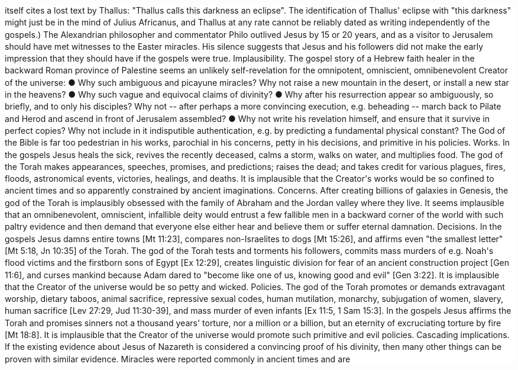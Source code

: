 itself cites a lost text by Thallus: "Thallus calls this darkness an
eclipse". The identification of Thallus' eclipse with "this darkness"
might just be in the mind of Julius Africanus, and Thallus at any
rate cannot be reliably dated as writing independently of the
gospels.) The Alexandrian philosopher and commentator Philo outlived
Jesus by 15 or 20 years, and as a visitor to Jerusalem should have
met witnesses to the Easter miracles. His silence suggests that Jesus
and his followers did not make the early impression that they should
have if the gospels were true.
Implausibility. The gospel story of a Hebrew faith healer in the
backward Roman province of Palestine seems an unlikely
self-revelation for the omnipotent, omniscient, omnibenevolent
Creator of the universe:
● Why such ambiguous and picayune miracles? Why not raise a
new mountain in the desert, or install a new star in the
heavens?
● Why such vague and equivocal claims of divinity?
● Why after his resurrection appear so ambiguously, so
briefly, and to only his disciples? Why not -- after
perhaps a more convincing execution, e.g. beheading -- march
back to Pilate and Herod and ascend in front of Jerusalem
assembled?
● Why not write his revelation himself, and ensure that it
survive in perfect copies? Why not include in it
indisputible authentication, e.g. by predicting a
fundamental physical constant?
The God of the Bible is far too pedestrian in his works, parochial in
his concerns, petty in his decisions, and primitive in his policies.
Works. In the gospels Jesus heals the sick, revives the recently
deceased, calms a storm, walks on water, and multiplies food. The god
of the Torah makes appearances, speeches, promises, and predictions;
raises the dead; and takes credit for various plagues, fires, floods,
astronomical events, victories, healings, and deaths. It is
implausible that the Creator's works would be so confined to ancient
times and so apparently constrained by ancient imaginations.
Concerns. After creating billions of galaxies in Genesis, the god of
the Torah is implausibly obsessed with the family of Abraham and the
Jordan valley where they live. It seems implausible that an
omnibenevolent, omniscient, infallible deity would entrust a few
fallible men in a backward corner of the world with such paltry
evidence and then demand that everyone else either hear and believe
them or suffer eternal damnation.
Decisions. In the gospels Jesus damns entire towns [Mt 11:23],
compares non-Israelites to dogs [Mt 15:26], and affirms even "the
smallest letter" [Mt 5:18, Jn 10:35] of the Torah. The god of the
Torah tests and torments his followers, commits mass murders of e.g.
Noah's flood victims and the firstborn sons of Egypt [Ex 12:29],
creates linguistic division for fear of an ancient construction
project [Gen 11:6], and curses mankind because Adam dared to "become
like one of us, knowing good and evil" [Gen 3:22]. It is implausible
that the Creator of the universe would be so petty and wicked.
Policies. The god of the Torah promotes or demands extravagant
worship, dietary taboos, animal sacrifice, repressive sexual codes,
human mutilation, monarchy, subjugation of women, slavery, human
sacrifice [Lev 27:29, Jud 11:30-39], and mass murder of even infants
[Ex 11:5, 1 Sam 15:3]. In the gospels Jesus affirms the Torah and
promises sinners not a thousand years' torture, nor a million or a
billion, but an eternity of excruciating torture by fire [Mt 18:8].
It is implausible that the Creator of the universe would promote such
primitive and evil policies.
Cascading implications. If the existing evidence about Jesus of
Nazareth is considered a convincing proof of his divinity, then many
other things can be proven with similar evidence.
Miracles were reported commonly in ancient times and are